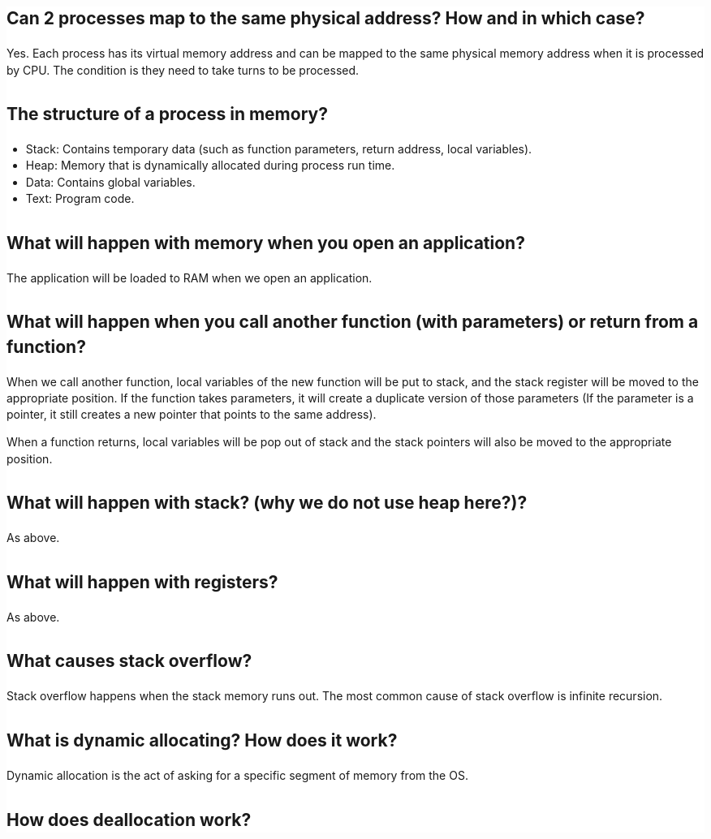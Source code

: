 ## Can 2 processes map to the same physical address? How and in which case?

Yes. Each process has its virtual memory address and can be mapped to the same physical memory address when it is processed by CPU. The condition is they need to take turns to be processed.

## The structure of a process in memory?

- Stack: Contains temporary data (such as function parameters, return address, local variables).
- Heap: Memory that is dynamically allocated during process run time.
- Data: Contains global variables.
- Text: Program code.

## What will happen with memory when you open an application?

The application will be loaded to RAM when we open an application.

## What will happen when you call another function (with parameters) or return from a function?

When we call another function, local variables of the new function will be put to stack, and the stack register will be moved to the appropriate position. If the function takes parameters, it will create a duplicate version of those parameters (If the parameter is a pointer, it still creates a new pointer that points to the same address).

When a function returns, local variables will be pop out of stack and the stack pointers will also be moved to the appropriate position.

## What will happen with stack? (why we do not use heap here?)?

As above.

## What will happen with registers?

As above.

## What causes stack overflow?

Stack overflow happens when the stack memory runs out. The most common cause of stack overflow is infinite recursion.

## What is dynamic allocating? How does it work?

Dynamic allocation is the act of asking for a specific segment of memory from the OS.

## How does deallocation work?
